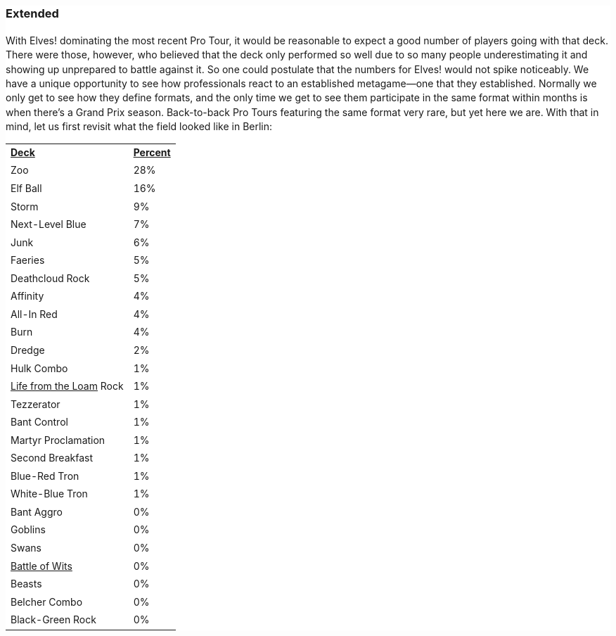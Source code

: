 
### Extended


With Elves! dominating the most recent Pro Tour, it would be reasonable to expect a good number of players going with that deck. There were those, however, who believed that the deck only performed so well due to so many people underestimating it and showing up unprepared to battle against it. So one could postulate that the numbers for Elves! would not spike noticeably. We have a unique opportunity to see how professionals react to an established metagame—one that they established. Normally we only get to see how they define formats, and the only time we get to see them participate in the same format within months is when there’s a Grand Prix season. Back-to-back Pro Tours featuring the same format very rare, but yet here we are. With that in mind, let us first revisit what the field looked like in Berlin:




|  |  |
| --- | --- |
| [**Deck**](http://archive.wizards.com/Magic/magazine/Article.aspx?x=mtg/daily/feature/17d&tablesort=1)  | [**Percent**](http://archive.wizards.com/Magic/magazine/Article.aspx?x=mtg/daily/feature/17d&tablesort=2)  |
| Zoo | 28% |
| Elf Ball | 16% |
| Storm | 9% |
| Next-Level Blue | 7% |
| Junk | 6% |
| Faeries | 5% |
| Deathcloud Rock | 5% |
| Affinity | 4% |
| All-In Red | 4% |
| Burn | 4% |
| Dredge | 2% |
| Hulk Combo | 1% |
| [Life from the Loam](https://gatherer.wizards.com/Pages/Card/Details.aspx?name=Life+from+the+Loam) Rock | 1% |
| Tezzerator | 1% |
| Bant Control | 1% |
| Martyr Proclamation | 1% |
| Second Breakfast | 1% |
| Blue-Red Tron | 1% |
| White-Blue Tron | 1% |
| Bant Aggro | 0% |
| Goblins | 0% |
| Swans | 0% |
| [Battle of Wits](https://gatherer.wizards.com/Pages/Card/Details.aspx?name=Battle+of+Wits) | 0% |
| Beasts | 0% |
| Belcher Combo | 0% |
| Black-Green Rock | 0% |